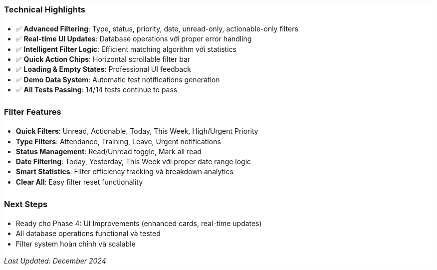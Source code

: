 ### Technical Highlights
- ✅ **Advanced Filtering**: Type, status, priority, date, unread-only, actionable-only filters
- ✅ **Real-time UI Updates**: Database operations với proper error handling
- ✅ **Intelligent Filter Logic**: Efficient matching algorithm với statistics
- ✅ **Quick Action Chips**: Horizontal scrollable filter bar
- ✅ **Loading & Empty States**: Professional UI feedback
- ✅ **Demo Data System**: Automatic test notifications generation
- ✅ **All Tests Passing**: 14/14 tests continue to pass

### Filter Features
- **Quick Filters**: Unread, Actionable, Today, This Week, High/Urgent Priority
- **Type Filters**: Attendance, Training, Leave, Urgent notifications
- **Status Management**: Read/Unread toggle, Mark all read
- **Date Filtering**: Today, Yesterday, This Week với proper date range logic
- **Smart Statistics**: Filter efficiency tracking và breakdown analytics
- **Clear All**: Easy filter reset functionality

### Next Steps
- Ready cho Phase 4: UI Improvements (enhanced cards, real-time updates)
- All database operations functional và tested
- Filter system hoàn chỉnh và scalable

*Last Updated: December 2024* 